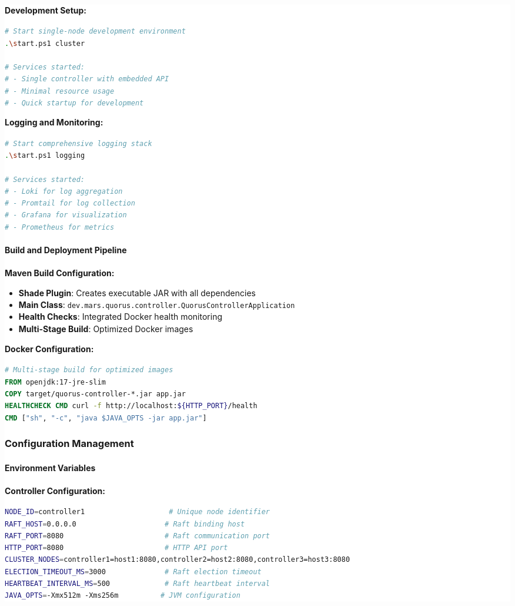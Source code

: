 **Development Setup:**
```bash
# Start single-node development environment
.\start.ps1 cluster

# Services started:
# - Single controller with embedded API
# - Minimal resource usage
# - Quick startup for development
```

**Logging and Monitoring:**
```bash
# Start comprehensive logging stack
.\start.ps1 logging

# Services started:
# - Loki for log aggregation
# - Promtail for log collection
# - Grafana for visualization
# - Prometheus for metrics
```

#### Build and Deployment Pipeline

**Maven Build Configuration:**
- **Shade Plugin**: Creates executable JAR with all dependencies
- **Main Class**: `dev.mars.quorus.controller.QuorusControllerApplication`
- **Health Checks**: Integrated Docker health monitoring
- **Multi-Stage Build**: Optimized Docker images

**Docker Configuration:**
```dockerfile
# Multi-stage build for optimized images
FROM openjdk:17-jre-slim
COPY target/quorus-controller-*.jar app.jar
HEALTHCHECK CMD curl -f http://localhost:${HTTP_PORT}/health
CMD ["sh", "-c", "java $JAVA_OPTS -jar app.jar"]
```

### Configuration Management

#### Environment Variables

**Controller Configuration:**
```bash
NODE_ID=controller1                    # Unique node identifier
RAFT_HOST=0.0.0.0                     # Raft binding host
RAFT_PORT=8080                        # Raft communication port
HTTP_PORT=8080                        # HTTP API port
CLUSTER_NODES=controller1=host1:8080,controller2=host2:8080,controller3=host3:8080
ELECTION_TIMEOUT_MS=3000              # Raft election timeout
HEARTBEAT_INTERVAL_MS=500             # Raft heartbeat interval
JAVA_OPTS=-Xmx512m -Xms256m          # JVM configuration
```
